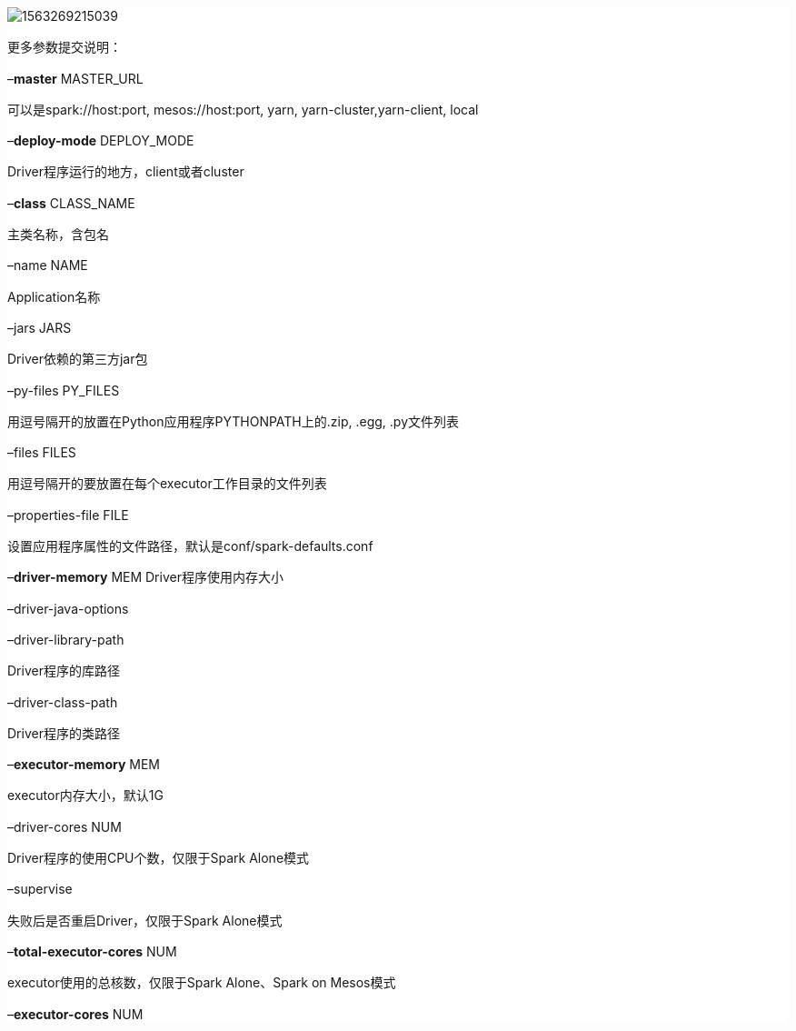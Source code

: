  ![1563269215039](G:/%E4%BA%91%E8%AE%A1%E7%AE%97%E4%B8%8E%E5%A4%A7%E6%95%B0%E6%8D%AE%E5%9F%BA%E7%A1%80/%E8%AF%BE%E5%A0%82%E8%B5%84%E6%96%99/%E5%B0%B1%E4%B8%9A%E7%8F%AD/hadoop/spark/day01/image/1563269215039.png)

更多参数提交说明：

–**master** MASTER_URL 

可以是spark://host:port, mesos://host:port, yarn, yarn-cluster,yarn-client, local 

–**deploy-mode** DEPLOY_MODE 

Driver程序运行的地方，client或者cluster 

–**class** CLASS_NAME 

主类名称，含包名 

–name NAME 

Application名称 

–jars JARS 

Driver依赖的第三方jar包 

–py-files PY_FILES 

用逗号隔开的放置在Python应用程序PYTHONPATH上的.zip, .egg, .py文件列表 

–files FILES 

用逗号隔开的要放置在每个executor工作目录的文件列表 

–properties-file FILE 

设置应用程序属性的文件路径，默认是conf/spark-defaults.conf 

–**driver-memory** MEM Driver程序使用内存大小 

–driver-java-options 

–driver-library-path 

Driver程序的库路径 

–driver-class-path 

Driver程序的类路径 

–**executor-memory** MEM 

executor内存大小，默认1G 

–driver-cores NUM 

Driver程序的使用CPU个数，仅限于Spark Alone模式 

–supervise 

失败后是否重启Driver，仅限于Spark Alone模式 

–**total-executor-cores** NUM 

executor使用的总核数，仅限于Spark Alone、Spark on Mesos模式 

–**executor-cores** NUM 
